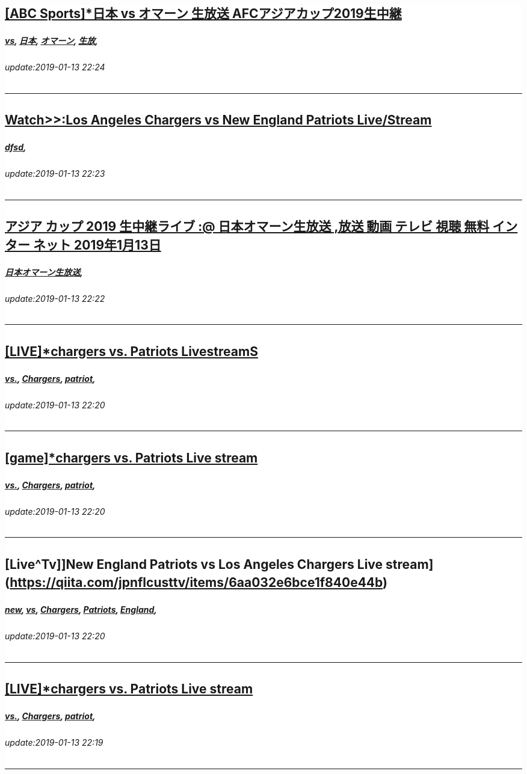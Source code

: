 ## [[ABC Sports]*日本 vs オマーン 生放送 AFCアジアカップ2019生中継](https://qiita.com/rajudas77775/items/225336d1338003f0cb02)
##### [vs](https://qiita.com/tags/vs), [日本](https://qiita.com/tags/日本), [オマーン](https://qiita.com/tags/オマーン), [生放](https://qiita.com/tags/生放), 
###### update:2019-01-13 22:24
---
## [Watch>>:Los Angeles Chargers vs New England Patriots Live/Stream](https://qiita.com/ravakhan555/items/e434f59d3fbf949db943)
##### [dfsd](https://qiita.com/tags/dfsd), 
###### update:2019-01-13 22:23
---
## [アジア カップ 2019 生中継ライブ :@ 日本オマーン生放送 ,放送 動画 テレビ 視聴 無料 インター ネット 2019年1月13日](https://qiita.com/rajudas77772/items/73b805dee1dba9613d44)
##### [日本オマーン生放送](https://qiita.com/tags/日本オマーン生放送), 
###### update:2019-01-13 22:22
---
## [[LIVE]*chargers vs. Patriots LivestreamS](https://qiita.com/shiponmia4967/items/eacfc6bf57184a649bea)
##### [vs.](https://qiita.com/tags/vs.), [Chargers](https://qiita.com/tags/Chargers), [patriot](https://qiita.com/tags/patriot), 
###### update:2019-01-13 22:20
---
## [[game]*chargers vs. Patriots Live stream](https://qiita.com/shiponmia5289/items/fb0067a3c6e8f4f5d419)
##### [vs.](https://qiita.com/tags/vs.), [Chargers](https://qiita.com/tags/Chargers), [patriot](https://qiita.com/tags/patriot), 
###### update:2019-01-13 22:20
---
## [Live^Tv]]New England Patriots vs Los Angeles Chargers Live stream](https://qiita.com/jpnflcusttv/items/6aa032e6bce1f840e44b)
##### [new](https://qiita.com/tags/new), [vs](https://qiita.com/tags/vs), [Chargers](https://qiita.com/tags/Chargers), [Patriots](https://qiita.com/tags/Patriots), [England](https://qiita.com/tags/England), 
###### update:2019-01-13 22:20
---
## [[LIVE]*chargers vs. Patriots Live stream](https://qiita.com/shiponmia6699/items/5043be67d3621ea9355e)
##### [vs.](https://qiita.com/tags/vs.), [Chargers](https://qiita.com/tags/Chargers), [patriot](https://qiita.com/tags/patriot), 
###### update:2019-01-13 22:19
---